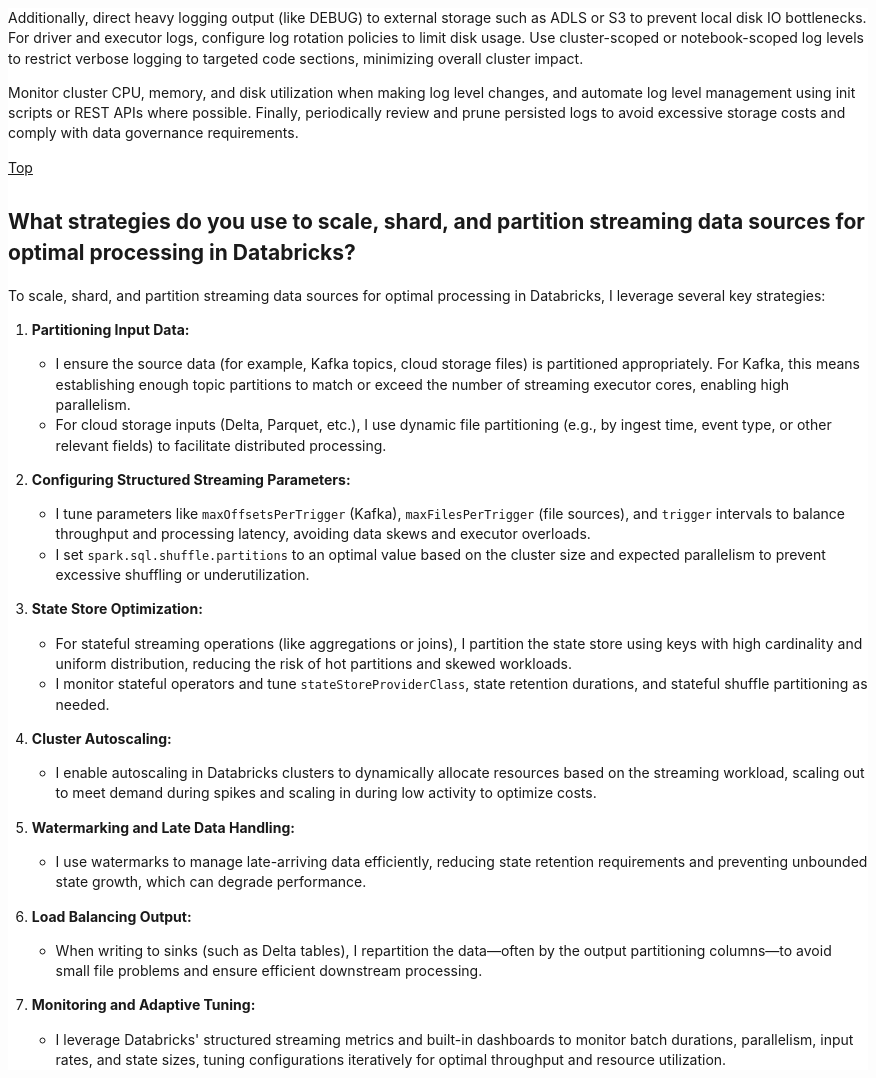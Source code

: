 Additionally, direct heavy logging output (like DEBUG) to external storage such as ADLS or S3 to prevent local disk IO bottlenecks. For driver and executor logs, configure log rotation policies to limit disk usage. Use cluster-scoped or notebook-scoped log levels to restrict verbose logging to targeted code sections, minimizing overall cluster impact.

Monitor cluster CPU, memory, and disk utilization when making log level changes, and automate log level management using init scripts or REST APIs where possible. Finally, periodically review and prune persisted logs to avoid excessive storage costs and comply with data governance requirements.

[Top](#top)

## What strategies do you use to scale, shard, and partition streaming data sources for optimal processing in Databricks?
To scale, shard, and partition streaming data sources for optimal processing in Databricks, I leverage several key strategies:

1. **Partitioning Input Data:**
   - I ensure the source data (for example, Kafka topics, cloud storage files) is partitioned appropriately. For Kafka, this means establishing enough topic partitions to match or exceed the number of streaming executor cores, enabling high parallelism.
   - For cloud storage inputs (Delta, Parquet, etc.), I use dynamic file partitioning (e.g., by ingest time, event type, or other relevant fields) to facilitate distributed processing.

2. **Configuring Structured Streaming Parameters:**
   - I tune parameters like `maxOffsetsPerTrigger` (Kafka), `maxFilesPerTrigger` (file sources), and `trigger` intervals to balance throughput and processing latency, avoiding data skews and executor overloads.
   - I set `spark.sql.shuffle.partitions` to an optimal value based on the cluster size and expected parallelism to prevent excessive shuffling or underutilization.

3. **State Store Optimization:**
   - For stateful streaming operations (like aggregations or joins), I partition the state store using keys with high cardinality and uniform distribution, reducing the risk of hot partitions and skewed workloads.
   - I monitor stateful operators and tune `stateStoreProviderClass`, state retention durations, and stateful shuffle partitioning as needed.

4. **Cluster Autoscaling:**
   - I enable autoscaling in Databricks clusters to dynamically allocate resources based on the streaming workload, scaling out to meet demand during spikes and scaling in during low activity to optimize costs.

5. **Watermarking and Late Data Handling:**
   - I use watermarks to manage late-arriving data efficiently, reducing state retention requirements and preventing unbounded state growth, which can degrade performance.

6. **Load Balancing Output:**
   - When writing to sinks (such as Delta tables), I repartition the data—often by the output partitioning columns—to avoid small file problems and ensure efficient downstream processing.

7. **Monitoring and Adaptive Tuning:**
   - I leverage Databricks' structured streaming metrics and built-in dashboards to monitor batch durations, parallelism, input rates, and state sizes, tuning configurations iteratively for optimal throughput and resource utilization.
